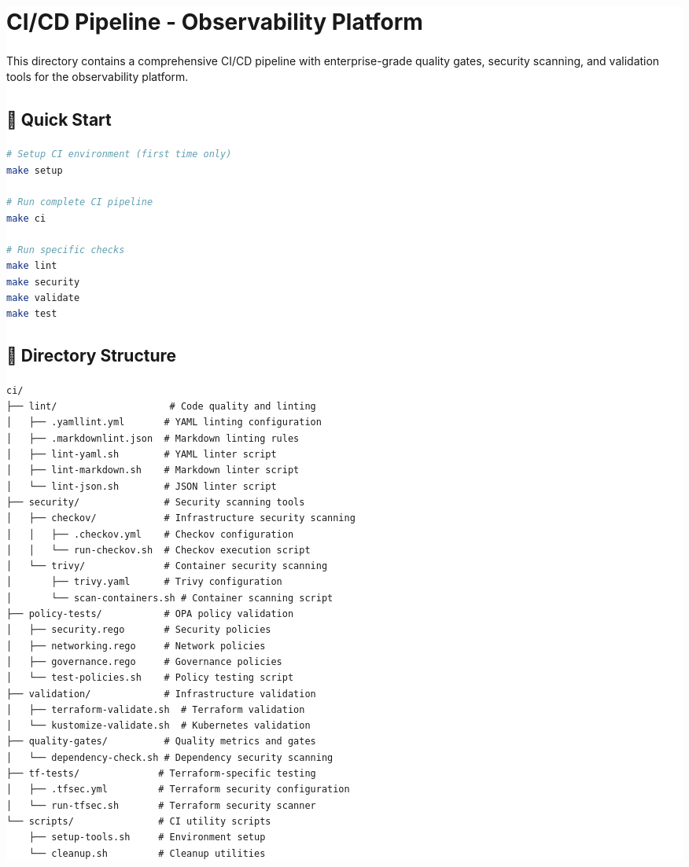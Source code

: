 # CI/CD Pipeline - Observability Platform

This directory contains a comprehensive CI/CD pipeline with enterprise-grade quality gates, security scanning, and validation tools for the observability platform.

## 🚀 Quick Start

```bash
# Setup CI environment (first time only)
make setup

# Run complete CI pipeline
make ci

# Run specific checks
make lint
make security
make validate
make test
```

## 📁 Directory Structure

```
ci/
├── lint/                    # Code quality and linting
│   ├── .yamllint.yml       # YAML linting configuration
│   ├── .markdownlint.json  # Markdown linting rules
│   ├── lint-yaml.sh        # YAML linter script
│   ├── lint-markdown.sh    # Markdown linter script
│   └── lint-json.sh        # JSON linter script
├── security/               # Security scanning tools
│   ├── checkov/            # Infrastructure security scanning
│   │   ├── .checkov.yml    # Checkov configuration
│   │   └── run-checkov.sh  # Checkov execution script
│   └── trivy/              # Container security scanning
│       ├── trivy.yaml      # Trivy configuration
│       └── scan-containers.sh # Container scanning script
├── policy-tests/           # OPA policy validation
│   ├── security.rego       # Security policies
│   ├── networking.rego     # Network policies
│   ├── governance.rego     # Governance policies
│   └── test-policies.sh    # Policy testing script
├── validation/             # Infrastructure validation
│   ├── terraform-validate.sh  # Terraform validation
│   └── kustomize-validate.sh  # Kubernetes validation
├── quality-gates/          # Quality metrics and gates
│   └── dependency-check.sh # Dependency security scanning
├── tf-tests/              # Terraform-specific testing
│   ├── .tfsec.yml         # Terraform security configuration
│   └── run-tfsec.sh       # Terraform security scanner
└── scripts/               # CI utility scripts
    ├── setup-tools.sh     # Environment setup
    └── cleanup.sh         # Cleanup utilities
```
